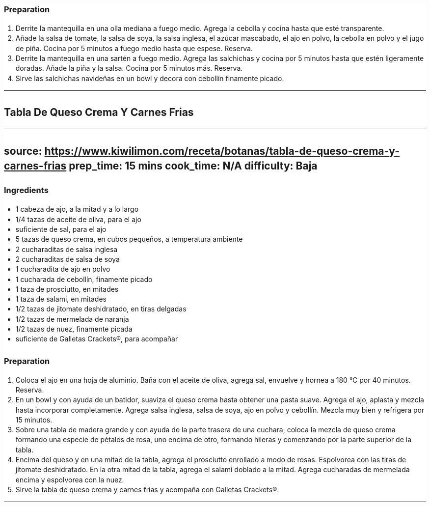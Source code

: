 ### Preparation

1. Derrite la mantequilla en una olla mediana a fuego medio. Agrega la cebolla y cocina hasta que esté transparente.
2. Añade la salsa de tomate, la salsa de soya, la salsa inglesa, el azúcar mascabado, el ajo en polvo, la cebolla en polvo y el jugo de piña. Cocina por 5 minutos a fuego medio hasta que espese. Reserva.
3. Derrite la mantequilla en una sartén a fuego medio. Agrega las salchichas y cocina por 5 minutos hasta que estén ligeramente doradas. Añade la piña y la salsa. Cocina por 5 minutos más. Reserva.
4. Sirve las salchichas navideñas en un bowl y decora con cebollín finamente picado.

---

## Tabla De Queso Crema Y Carnes Frias

---
source: https://www.kiwilimon.com/receta/botanas/tabla-de-queso-crema-y-carnes-frias
prep_time: 15 mins
cook_time: N/A
difficulty: Baja
---

### Ingredients

- 1 cabeza de ajo, a la mitad y a lo largo
- 1/4 tazas de aceite de oliva, para el ajo
- suficiente de sal, para el ajo
- 5 tazas de queso crema, en cubos pequeños, a temperatura ambiente
- 2 cucharaditas de salsa inglesa
- 2 cucharaditas de salsa de soya
- 1 cucharadita de ajo en polvo
- 1 cucharada de cebollín, finamente picado
- 1 taza de prosciutto, en mitades
- 1 taza de salami, en mitades
- 1/2 tazas de jitomate deshidratado, en tiras delgadas
- 1/2 tazas de mermelada de naranja
- 1/2 tazas de nuez, finamente picada
- suficiente de Galletas Crackets®, para acompañar

### Preparation

1. Coloca el ajo en una hoja de aluminio.  Baña con el aceite de oliva, agrega sal, envuelve y hornea a 180 °C por 40 minutos. Reserva.
2. En un bowl y con ayuda de un batidor, suaviza el queso crema hasta obtener una pasta suave. Agrega el ajo, aplasta y mezcla hasta incorporar completamente. Agrega salsa inglesa, salsa de soya, ajo en polvo y cebollín. Mezcla muy bien y refrigera por 15 minutos.
3. Sobre una tabla de madera grande y con ayuda de la parte trasera de una cuchara, coloca la mezcla de queso crema formando una especie de pétalos de rosa, uno encima de otro, formando hileras y comenzando por la parte superior de la tabla.
4. Encima del queso y en una mitad de la tabla, agrega el prosciutto enrollado a modo de rosas. Espolvorea con las tiras de jitomate deshidratado. En la otra mitad de la tabla, agrega el salami doblado a la mitad. Agrega cucharadas de mermelada encima y espolvorea con la nuez.
5. Sirve la tabla de queso crema y carnes frías y acompaña con Galletas Crackets®.

---